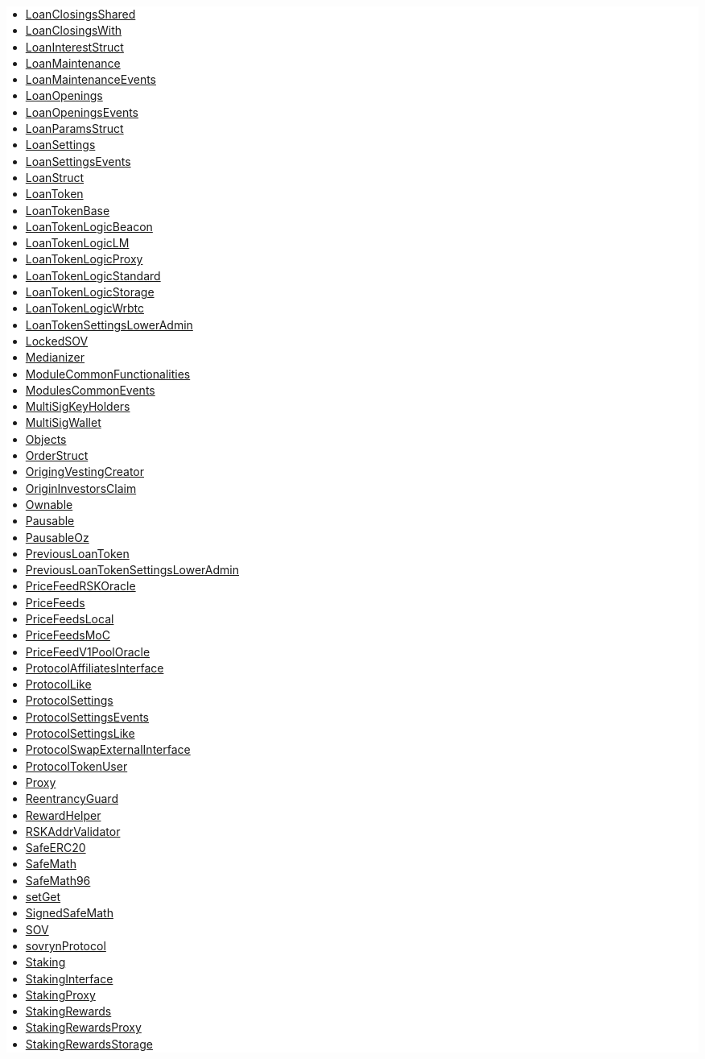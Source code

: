 * [LoanClosingsShared](LoanClosingsShared.md)
* [LoanClosingsWith](LoanClosingsWith.md)
* [LoanInterestStruct](LoanInterestStruct.md)
* [LoanMaintenance](LoanMaintenance.md)
* [LoanMaintenanceEvents](LoanMaintenanceEvents.md)
* [LoanOpenings](LoanOpenings.md)
* [LoanOpeningsEvents](LoanOpeningsEvents.md)
* [LoanParamsStruct](LoanParamsStruct.md)
* [LoanSettings](LoanSettings.md)
* [LoanSettingsEvents](LoanSettingsEvents.md)
* [LoanStruct](LoanStruct.md)
* [LoanToken](LoanToken.md)
* [LoanTokenBase](LoanTokenBase.md)
* [LoanTokenLogicBeacon](LoanTokenLogicBeacon.md)
* [LoanTokenLogicLM](LoanTokenLogicLM.md)
* [LoanTokenLogicProxy](LoanTokenLogicProxy.md)
* [LoanTokenLogicStandard](LoanTokenLogicStandard.md)
* [LoanTokenLogicStorage](LoanTokenLogicStorage.md)
* [LoanTokenLogicWrbtc](LoanTokenLogicWrbtc.md)
* [LoanTokenSettingsLowerAdmin](LoanTokenSettingsLowerAdmin.md)
* [LockedSOV](LockedSOV.md)
* [Medianizer](Medianizer.md)
* [ModuleCommonFunctionalities](ModuleCommonFunctionalities.md)
* [ModulesCommonEvents](ModulesCommonEvents.md)
* [MultiSigKeyHolders](MultiSigKeyHolders.md)
* [MultiSigWallet](MultiSigWallet.md)
* [Objects](Objects.md)
* [OrderStruct](OrderStruct.md)
* [OrigingVestingCreator](OrigingVestingCreator.md)
* [OriginInvestorsClaim](OriginInvestorsClaim.md)
* [Ownable](Ownable.md)
* [Pausable](Pausable.md)
* [PausableOz](PausableOz.md)
* [PreviousLoanToken](PreviousLoanToken.md)
* [PreviousLoanTokenSettingsLowerAdmin](PreviousLoanTokenSettingsLowerAdmin.md)
* [PriceFeedRSKOracle](PriceFeedRSKOracle.md)
* [PriceFeeds](PriceFeeds.md)
* [PriceFeedsLocal](PriceFeedsLocal.md)
* [PriceFeedsMoC](PriceFeedsMoC.md)
* [PriceFeedV1PoolOracle](PriceFeedV1PoolOracle.md)
* [ProtocolAffiliatesInterface](ProtocolAffiliatesInterface.md)
* [ProtocolLike](ProtocolLike.md)
* [ProtocolSettings](ProtocolSettings.md)
* [ProtocolSettingsEvents](ProtocolSettingsEvents.md)
* [ProtocolSettingsLike](ProtocolSettingsLike.md)
* [ProtocolSwapExternalInterface](ProtocolSwapExternalInterface.md)
* [ProtocolTokenUser](ProtocolTokenUser.md)
* [Proxy](Proxy.md)
* [ReentrancyGuard](ReentrancyGuard.md)
* [RewardHelper](RewardHelper.md)
* [RSKAddrValidator](RSKAddrValidator.md)
* [SafeERC20](SafeERC20.md)
* [SafeMath](SafeMath.md)
* [SafeMath96](SafeMath96.md)
* [setGet](setGet.md)
* [SignedSafeMath](SignedSafeMath.md)
* [SOV](SOV.md)
* [sovrynProtocol](sovrynProtocol.md)
* [Staking](Staking.md)
* [StakingInterface](StakingInterface.md)
* [StakingProxy](StakingProxy.md)
* [StakingRewards](StakingRewards.md)
* [StakingRewardsProxy](StakingRewardsProxy.md)
* [StakingRewardsStorage](StakingRewardsStorage.md)
